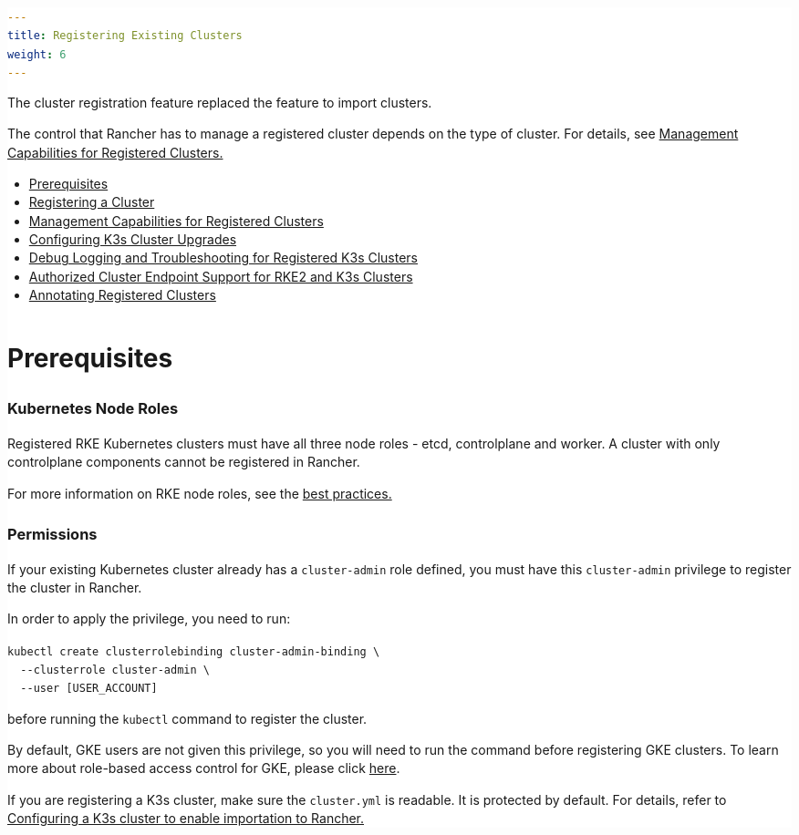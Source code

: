 ```yaml
---
title: Registering Existing Clusters
weight: 6
---
```


The cluster registration feature replaced the feature to import clusters.

The control that Rancher has to manage a registered cluster depends on the type of cluster. For details, see [Management Capabilities for Registered Clusters.](#management-capabilities-for-registered-clusters)

- [Prerequisites](#prerequisites)
- [Registering a Cluster](#registering-a-cluster)
- [Management Capabilities for Registered Clusters](#management-capabilities-for-registered-clusters)
- [Configuring K3s Cluster Upgrades](#configuring-k3s-cluster-upgrades)
- [Debug Logging and Troubleshooting for Registered K3s Clusters](#debug-logging-and-troubleshooting-for-registered-k3s-clusters)
- [Authorized Cluster Endpoint Support for RKE2 and K3s Clusters](#authorized-cluster-endpoint-support-for-rke2-and-k3s-clusters)
- [Annotating Registered Clusters](#annotating-registered-clusters)

# Prerequisites

### Kubernetes Node Roles

Registered RKE Kubernetes clusters must have all three node roles - etcd, controlplane and worker. A cluster with only controlplane components cannot be registered in Rancher.

For more information on RKE node roles, see the [best practices.]({{<baseurl>}}/rancher/v2.6/en/cluster-provisioning/production/#cluster-architecture)

### Permissions

If your existing Kubernetes cluster already has a `cluster-admin` role defined, you must have this `cluster-admin` privilege to register the cluster in Rancher.

In order to apply the privilege, you need to run:

```plain
kubectl create clusterrolebinding cluster-admin-binding \
  --clusterrole cluster-admin \
  --user [USER_ACCOUNT]
```

before running the `kubectl` command to register the cluster.

By default, GKE users are not given this privilege, so you will need to run the command before registering GKE clusters. To learn more about role-based access control for GKE, please click [here](https://cloud.google.com/kubernetes-engine/docs/how-to/role-based-access-control).

If you are registering a K3s cluster, make sure the `cluster.yml` is readable. It is protected by default. For details, refer to [Configuring a K3s cluster to enable importation to Rancher.](#configuring-a-k3s-cluster-to-enable-registration-in-rancher)
